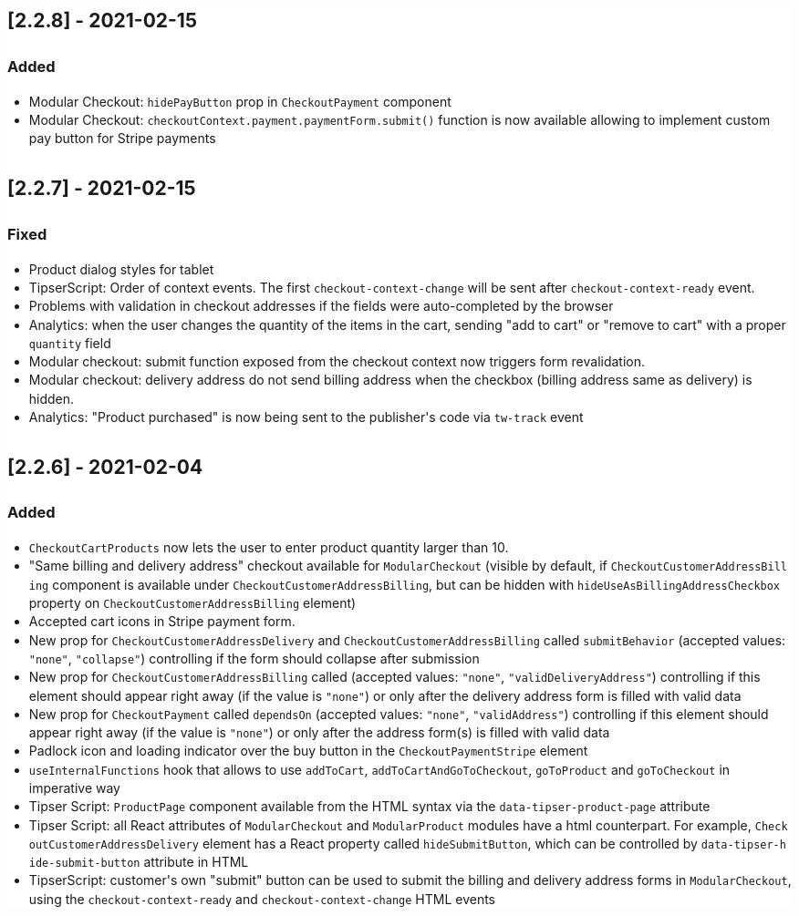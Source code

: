 ## [2.2.8] - 2021-02-15

### Added

- Modular Checkout: `hidePayButton` prop in `CheckoutPayment` component
- Modular Checkout: `checkoutContext.payment.paymentForm.submit()` function is now available allowing to implement custom pay button for Stripe payments

## [2.2.7] - 2021-02-15

### Fixed
- Product dialog styles for tablet
- TipserScript: Order of context events. The first `checkout-context-change` will be sent after `checkout-context-ready` event.
- Problems with validation in checkout addresses if the fields were auto-completed by the browser
- Analytics: when the user changes the quantity of the items in the cart, sending "add to cart" or "remove to cart" with a proper `quantity` field
- Modular checkout: submit function exposed from the checkout context now triggers form revalidation.
- Modular checkout: delivery address do not send billing address when the checkbox (billing address same as delivery) is hidden.
- Analytics: "Product purchased" is now being sent to the publisher's code via `tw-track` event

## [2.2.6] - 2021-02-04

### Added
- `CheckoutCartProducts` now lets the user to enter product quantity larger than 10.
- "Same billing and delivery address" checkout available for `ModularCheckout` (visible by default, if `CheckoutCustomerAddressBilling` component is available under `CheckoutCustomerAddressBilling`, but can be hidden with `hideUseAsBillingAddressCheckbox` property on `CheckoutCustomerAddressBilling` element)
- Accepted cart icons in Stripe payment form.
- New prop for `CheckoutCustomerAddressDelivery` and `CheckoutCustomerAddressBilling` called `submitBehavior` (accepted values: `"none"`, `"collapse"`) controlling if the form should collapse after submission
- New prop for `CheckoutCustomerAddressBilling` called (accepted values: `"none"`, `"validDeliveryAddress"`) controlling if this element should appear right away (if the value is `"none"`) or only after the delivery address form is filled with valid data
- New prop for `CheckoutPayment` called `dependsOn` (accepted values: `"none"`, `"validAddress"`) controlling if this element should appear right away (if the value is `"none"`) or only after the address form(s) is filled with valid data
- Padlock icon and loading indicator over the buy button in the `CheckoutPaymentStripe` element
- `useInternalFunctions` hook that allows to use `addToCart`, `addToCartAndGoToCheckout`, `goToProduct` and `goToCheckout` in imperative way
- Tipser Script: `ProductPage` component available from the HTML syntax via the `data-tipser-product-page` attribute
- Tipser Script: all React attributes of `ModularCheckout` and `ModularProduct` modules have a html counterpart. For example, `CheckoutCustomerAddressDelivery` element has a React property called `hideSubmitButton`, which can be controlled by `data-tipser-hide-submit-button` attribute in HTML
- TipserScript: customer's own "submit" button can be used to submit the billing and delivery address forms in `ModularCheckout`, using the `checkout-context-ready` and `checkout-context-change` HTML events
